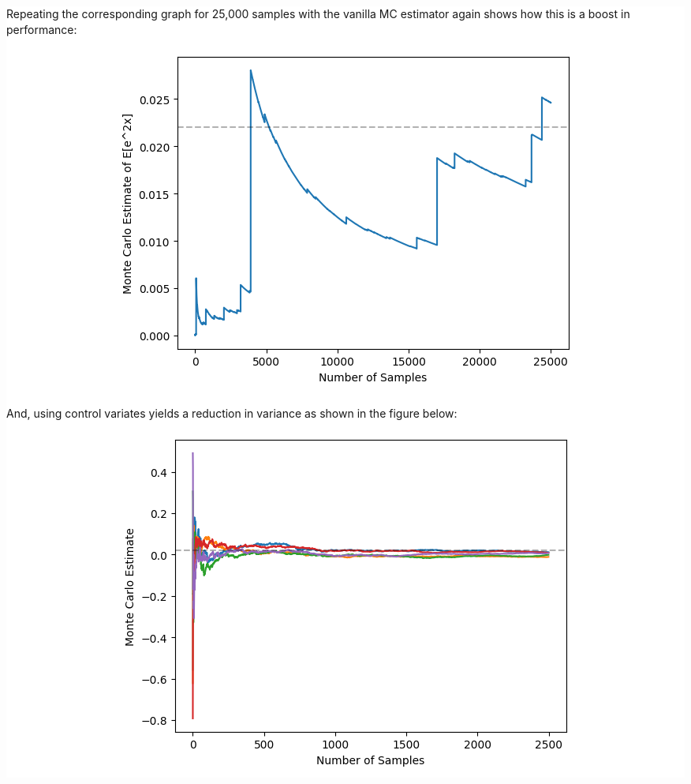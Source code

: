 Repeating the corresponding graph for 25,000 samples with the vanilla MC estimator again shows how this is a boost in performance:
<p align="center">
  <img src="/assets/img/posts/2024-01-07/high_energy_mc_est.png">
</p>

And, using control variates yields a reduction in variance as shown in the figure below:
<p align="center">
  <img src="/assets/img/posts/2024-01-07/cv_var.png">
</p>
